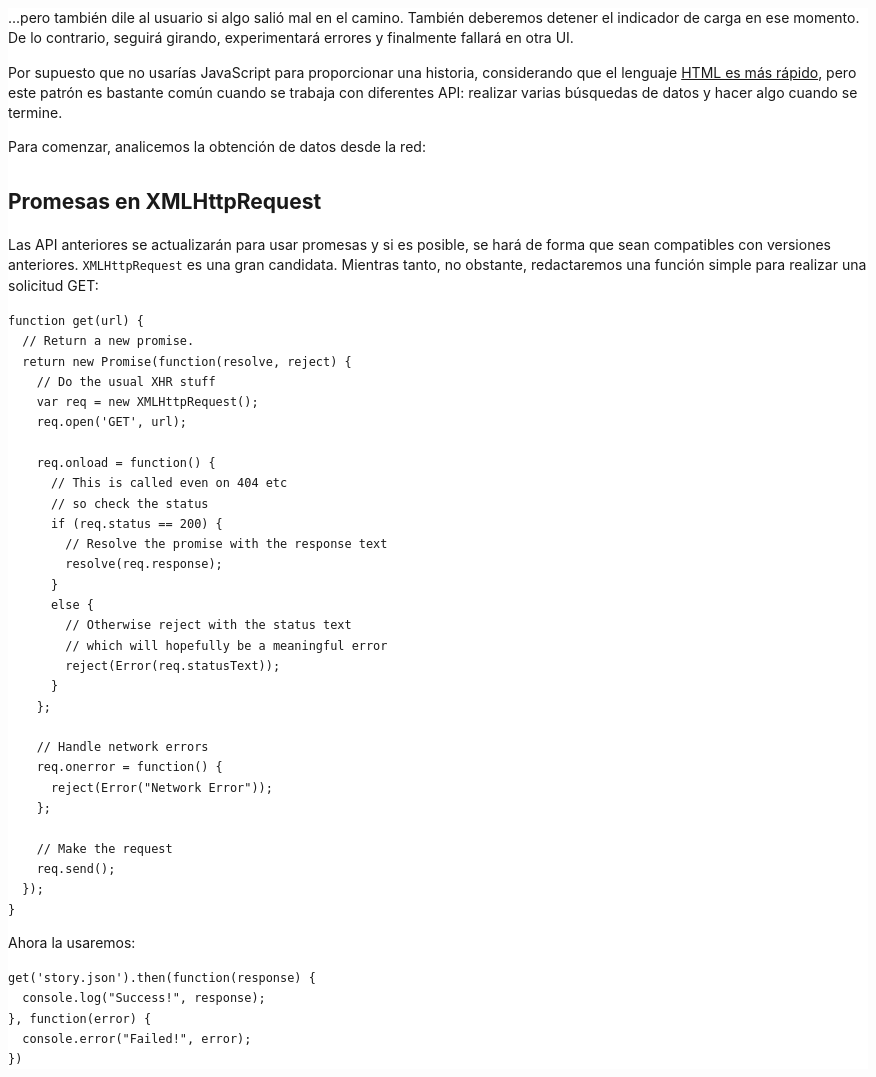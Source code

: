 ...pero también dile al usuario si algo salió mal en el camino. También deberemos detener el indicador de carga en ese momento. De lo contrario, seguirá girando, experimentará errores y finalmente fallará en otra UI.

Por supuesto que no usarías JavaScript para proporcionar una historia, considerando que el lenguaje [HTML es más rápido](https://jakearchibald.com/2013/progressive-enhancement-is-faster/), pero este patrón es bastante común cuando se trabaja con diferentes API: realizar varias búsquedas de datos y hacer algo cuando se termine.

Para comenzar, analicemos la obtención de datos desde la red:

## Promesas en XMLHttpRequest

Las API anteriores se actualizarán para usar promesas y si es posible, se hará de forma que sean compatibles con versiones anteriores. `XMLHttpRequest` es una gran candidata. Mientras tanto, no obstante, redactaremos una función simple para realizar una solicitud GET:



    function get(url) {
      // Return a new promise.
      return new Promise(function(resolve, reject) {
        // Do the usual XHR stuff
        var req = new XMLHttpRequest();
        req.open('GET', url);

        req.onload = function() {
          // This is called even on 404 etc
          // so check the status
          if (req.status == 200) {
            // Resolve the promise with the response text
            resolve(req.response);
          }
          else {
            // Otherwise reject with the status text
            // which will hopefully be a meaningful error
            reject(Error(req.statusText));
          }
        };

        // Handle network errors
        req.onerror = function() {
          reject(Error("Network Error"));
        };

        // Make the request
        req.send();
      });
    }


Ahora la usaremos:

    get('story.json').then(function(response) {
      console.log("Success!", response);
    }, function(error) {
      console.error("Failed!", error);
    })
